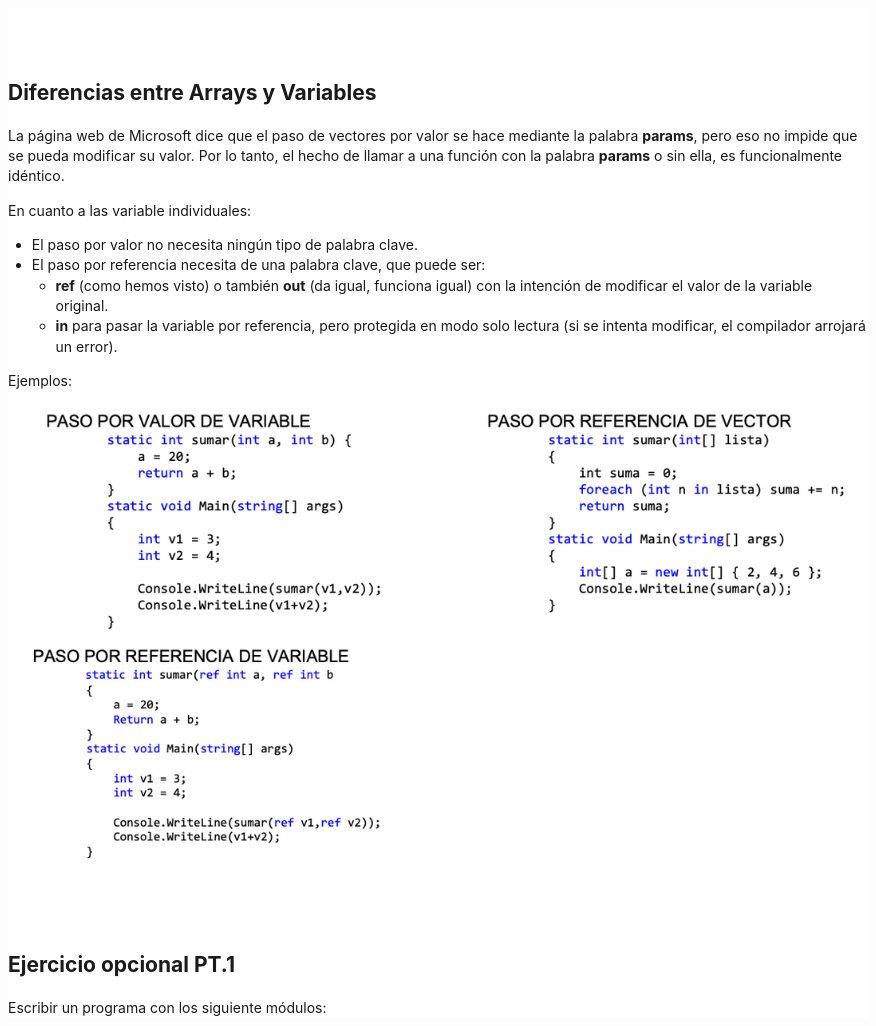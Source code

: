 <br>
<br>

## Diferencias entre Arrays y Variables
La página web de Microsoft dice que el paso de vectores por valor se hace mediante la palabra **params**, pero eso no impide que se pueda modificar su valor. Por lo tanto, el hecho de llamar a una función con la palabra **params** o sin ella, es funcionalmente idéntico.

En cuanto a las variable individuales:
  - El paso por valor no necesita ningún tipo de palabra clave.
  - El paso por referencia necesita de una palabra clave, que puede ser:
    - **ref** (como hemos visto) o también **out** (da igual, funciona igual) con la intención de modificar el valor de la variable original.
    - **in** para pasar la variable por referencia, pero protegida en modo solo lectura (si se intenta modificar, el compilador arrojará un error).

Ejemplos:

<p align="center">
  <img src="https://github.com/juancumbeq/daw-m03a-programming/blob/main/uf2/images/EjemplosValorReferencia.png?raw=true" width= "95%" alt="ejemplos">
</p>

<br>
<br>

## Ejercicio opcional PT.1
Escribir un programa con los siguiente módulos:
